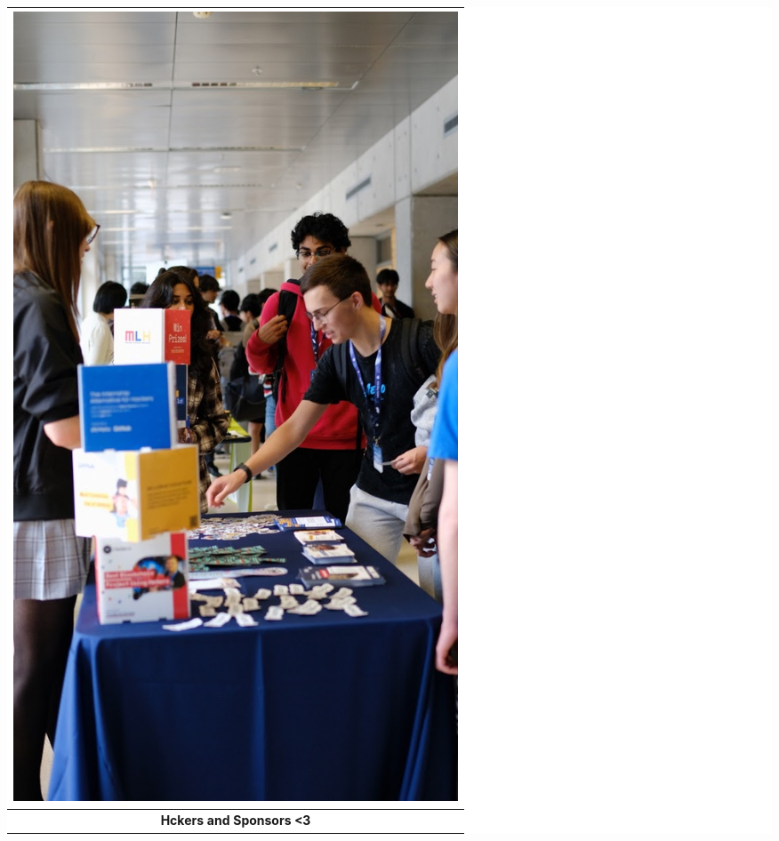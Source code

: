 | <img src="./images/HackThe6ix-HackersAndSponsors.jpeg" width="500" height="auto"> |
|:--:|
| <b> Hckers and Sponsors <3 </b>|
